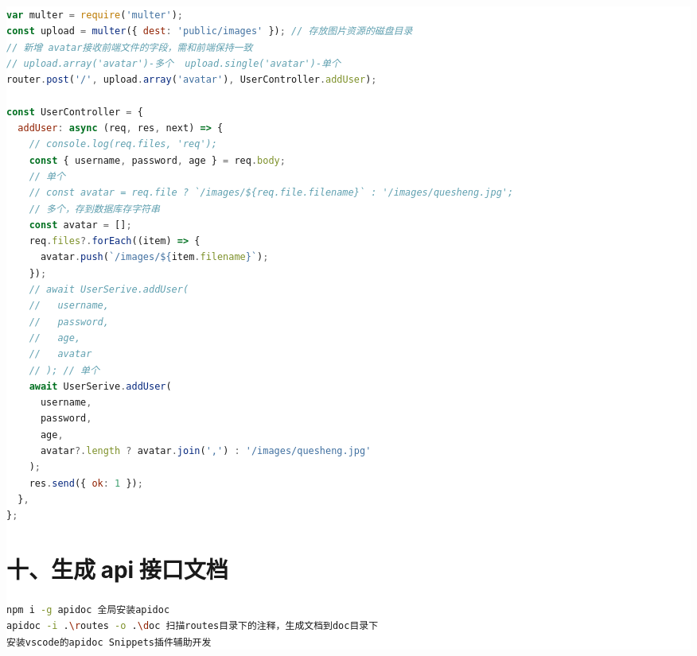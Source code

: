 ```js
var multer = require('multer');
const upload = multer({ dest: 'public/images' }); // 存放图片资源的磁盘目录
// 新增 avatar接收前端文件的字段，需和前端保持一致
// upload.array('avatar')-多个  upload.single('avatar')-单个
router.post('/', upload.array('avatar'), UserController.addUser);

const UserController = {
  addUser: async (req, res, next) => {
    // console.log(req.files, 'req');
    const { username, password, age } = req.body;
    // 单个
    // const avatar = req.file ? `/images/${req.file.filename}` : '/images/quesheng.jpg';
    // 多个，存到数据库存字符串
    const avatar = [];
    req.files?.forEach((item) => {
      avatar.push(`/images/${item.filename}`);
    });
    // await UserSerive.addUser(
    //   username,
    //   password,
    //   age,
    //   avatar
    // ); // 单个
    await UserSerive.addUser(
      username,
      password,
      age,
      avatar?.length ? avatar.join(',') : '/images/quesheng.jpg'
    );
    res.send({ ok: 1 });
  },
};
```

# 十、生成 api 接口文档

```bash
npm i -g apidoc 全局安装apidoc
apidoc -i .\routes -o .\doc 扫描routes目录下的注释，生成文档到doc目录下
安装vscode的apidoc Snippets插件辅助开发
```
